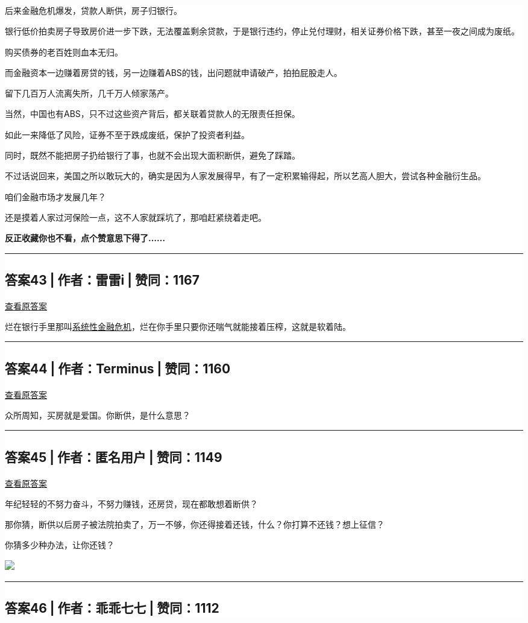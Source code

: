 后来金融危机爆发，贷款人断供，房子归银行。

银行低价拍卖房子导致房价进一步下跌，无法覆盖剩余贷款，于是银行违约，停止兑付理财，相关证券价格下跌，甚至一夜之间成为废纸。

购买债券的老百姓则血本无归。

而金融资本一边赚着房贷的钱，另一边赚着ABS的钱，出问题就申请破产，拍拍屁股走人。

留下几百万人流离失所，几千万人倾家荡产。

当然，中国也有ABS，只不过这些资产背后，都关联着贷款人的无限责任担保。

如此一来降低了风险，证券不至于跌成废纸，保护了投资者利益。

同时，既然不能把房子扔给银行了事，也就不会出现大面积断供，避免了踩踏。

不过话说回来，美国之所以敢玩大的，确实是因为人家发展得早，有了一定积累输得起，所以艺高人胆大，尝试各种金融衍生品。

咱们金融市场才发展几年？

还是摸着人家过河保险一点，这不人家就踩坑了，那咱赶紧绕着走吧。

**反正收藏你也不看，点个赞意思下得了……**

---

## 答案43 | 作者：雷雷i | 赞同：1167

[查看原答案](https://www.zhihu.com/question/507717424/answer/3532686826)

烂在银行手里那叫[系统性金融危机](https://zhida.zhihu.com/search?content_id=672378506&content_type=Answer&match_order=1&q=%E7%B3%BB%E7%BB%9F%E6%80%A7%E9%87%91%E8%9E%8D%E5%8D%B1%E6%9C%BA&zhida_source=entity)，烂在你手里只要你还喘气就能接着压榨，这就是软着陆。

---

## 答案44 | 作者：Terminus | 赞同：1160

[查看原答案](https://www.zhihu.com/question/507717424/answer/2320207115)

众所周知，买房就是爱国。你断供，是什么意思？

---

## 答案45 | 作者：匿名用户 | 赞同：1149

[查看原答案](https://www.zhihu.com/question/507717424/answer/2306898092)

年纪轻轻的不努力奋斗，不努力赚钱，还房贷，现在都敢想着断供？

那你猜，断供以后房子被法院拍卖了，万一不够，你还得接着还钱，什么？你打算不还钱？想上征信？

你猜多少种办法，让你还钱？

![](https://pic1.zhimg.com/50/v2-1fee3b2ea830a73f7f9b75b8bd063b26_720w.jpg?source=1def8aca)

---

## 答案46 | 作者：乖乖七七 | 赞同：1112
